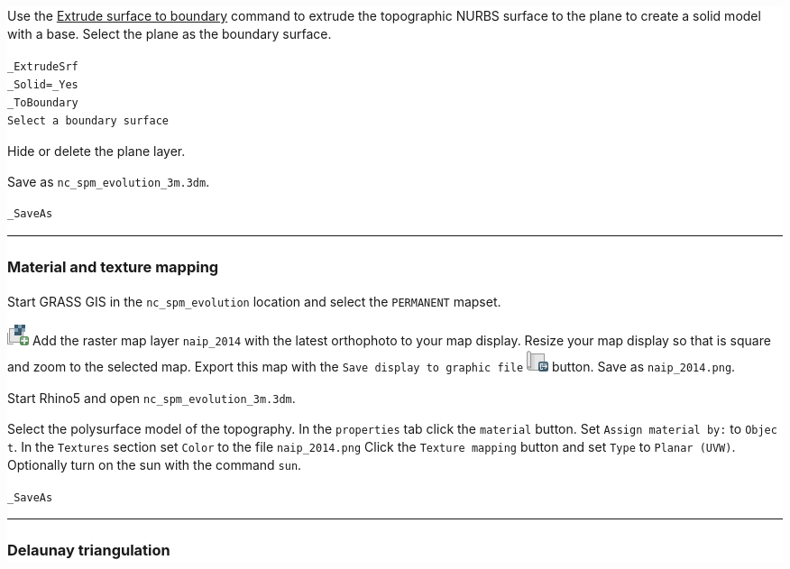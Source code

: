 Use the
[Extrude surface to boundary](http://docs.mcneel.com/rhino/5/help/en-us/commands/extrudesrf.htm)
command to extrude the topographic NURBS surface to the plane
to create a solid model with a base.
Select the plane as the boundary surface.
```
_ExtrudeSrf
_Solid=_Yes
_ToBoundary
Select a boundary surface
```

Hide or delete the plane layer.

Save as `nc_spm_evolution_3m.3dm`.
```
_SaveAs
```

---

### Material and texture mapping
Start GRASS GIS in the `nc_spm_evolution` location
and select the `PERMANENT` mapset.

![layer-raster-add](images/grass-gui/layer-raster-add.png)
Add the raster map layer `naip_2014` with the latest orthophoto
to your map display. Resize your map display so that is square and
zoom to the selected map.
Export this map with the
`Save display to graphic file`
![export](images/grass-gui/map-export.png)
button. Save as `naip_2014.png`.


Start Rhino5 and open `nc_spm_evolution_3m.3dm`.

Select the polysurface model of the topography.
In the `properties` tab click the `material` button.
Set `Assign material by:` to `Object`.
In the `Textures` section
set `Color` to the file `naip_2014.png`
Click the `Texture mapping` button and
set `Type` to `Planar (UVW)`.
Optionally turn on the sun with the command `sun`.
```
_SaveAs
```

---

### Delaunay triangulation
